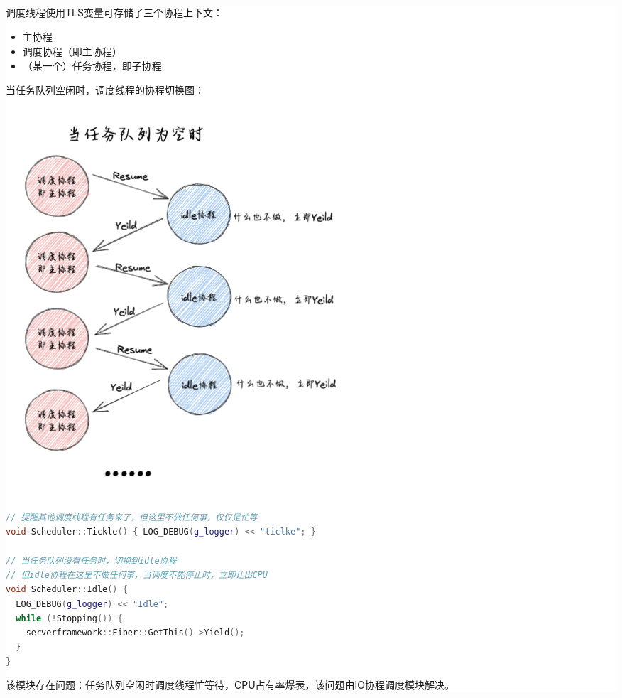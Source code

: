 
调度线程使用TLS变量可存储了三个协程上下文：

- 主协程
- 调度协程（即主协程）
- （某一个）任务协程，即子协程

当任务队列空闲时，调度线程的协程切换图：

![image-20220913002321702](./pic/6.png)

```cpp
// 提醒其他调度线程有任务来了，但这里不做任何事，仅仅是忙等
void Scheduler::Tickle() { LOG_DEBUG(g_logger) << "ticlke"; }

// 当任务队列没有任务时，切换到idle协程
// 但idle协程在这里不做任何事，当调度不能停止时，立即让出CPU
void Scheduler::Idle() {
  LOG_DEBUG(g_logger) << "Idle";
  while (!Stopping()) {
    serverframework::Fiber::GetThis()->Yield();
  }
}
```

该模块存在问题：任务队列空闲时调度线程忙等待，CPU占有率爆表，该问题由IO协程调度模块解决。
